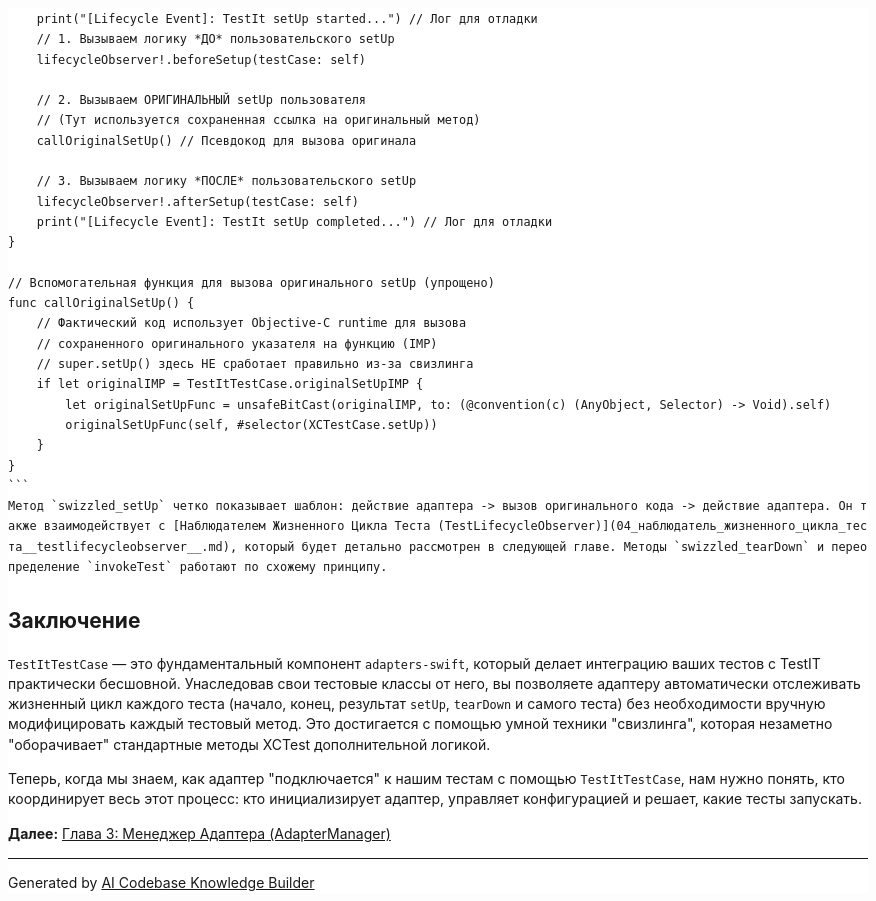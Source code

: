         print("[Lifecycle Event]: TestIt setUp started...") // Лог для отладки
        // 1. Вызываем логику *ДО* пользовательского setUp
        lifecycleObserver!.beforeSetup(testCase: self)

        // 2. Вызываем ОРИГИНАЛЬНЫЙ setUp пользователя
        // (Тут используется сохраненная ссылка на оригинальный метод)
        callOriginalSetUp() // Псевдокод для вызова оригинала

        // 3. Вызываем логику *ПОСЛЕ* пользовательского setUp
        lifecycleObserver!.afterSetup(testCase: self)
        print("[Lifecycle Event]: TestIt setUp completed...") // Лог для отладки
    }

    // Вспомогательная функция для вызова оригинального setUp (упрощено)
    func callOriginalSetUp() {
        // Фактический код использует Objective-C runtime для вызова
        // сохраненного оригинального указателя на функцию (IMP)
        // super.setUp() здесь НЕ сработает правильно из-за свизлинга
        if let originalIMP = TestItTestCase.originalSetUpIMP {
            let originalSetUpFunc = unsafeBitCast(originalIMP, to: (@convention(c) (AnyObject, Selector) -> Void).self)
            originalSetUpFunc(self, #selector(XCTestCase.setUp))
        }
    }
    ```
    Метод `swizzled_setUp` четко показывает шаблон: действие адаптера -> вызов оригинального кода -> действие адаптера. Он также взаимодействует с [Наблюдателем Жизненного Цикла Теста (TestLifecycleObserver)](04_наблюдатель_жизненного_цикла_теста__testlifecycleobserver__.md), который будет детально рассмотрен в следующей главе. Методы `swizzled_tearDown` и переопределение `invokeTest` работают по схожему принципу.

## Заключение

`TestItTestCase` — это фундаментальный компонент `adapters-swift`, который делает интеграцию ваших тестов с TestIT практически бесшовной. Унаследовав свои тестовые классы от него, вы позволяете адаптеру автоматически отслеживать жизненный цикл каждого теста (начало, конец, результат `setUp`, `tearDown` и самого теста) без необходимости вручную модифицировать каждый тестовый метод. Это достигается с помощью умной техники "свизлинга", которая незаметно "оборачивает" стандартные методы XCTest дополнительной логикой.

Теперь, когда мы знаем, как адаптер "подключается" к нашим тестам с помощью `TestItTestCase`, нам нужно понять, кто координирует весь этот процесс: кто инициализирует адаптер, управляет конфигурацией и решает, какие тесты запускать.

**Далее:** [Глава 3: Менеджер Адаптера (AdapterManager)](03_менеджер_адаптера__adaptermanager__.md)

---

Generated by [AI Codebase Knowledge Builder](https://github.com/The-Pocket/Tutorial-Codebase-Knowledge)
